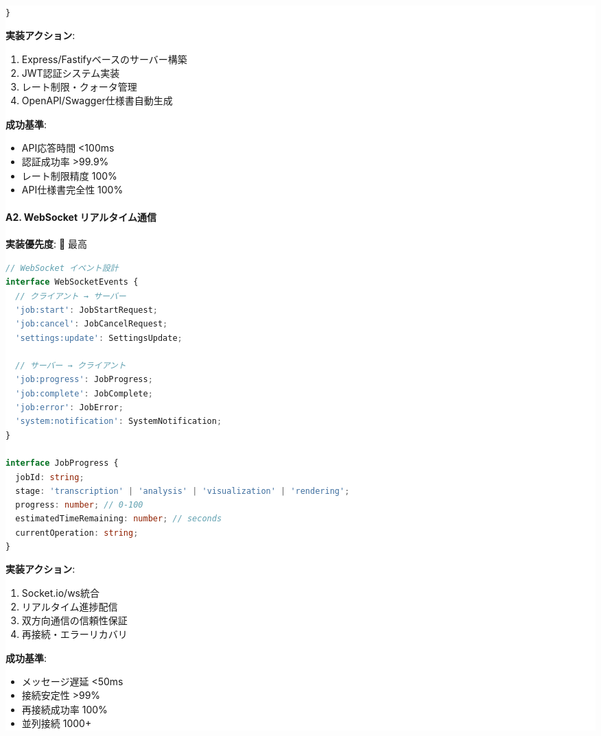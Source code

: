 ```typescript
}
```

**実装アクション**:
1. Express/Fastifyベースのサーバー構築
2. JWT認証システム実装
3. レート制限・クォータ管理
4. OpenAPI/Swagger仕様書自動生成

**成功基準**:
- API応答時間 <100ms
- 認証成功率 >99.9%
- レート制限精度 100%
- API仕様書完全性 100%

#### A2. WebSocket リアルタイム通信
**実装優先度**: 🔴 最高

```typescript
// WebSocket イベント設計
interface WebSocketEvents {
  // クライアント → サーバー
  'job:start': JobStartRequest;
  'job:cancel': JobCancelRequest;
  'settings:update': SettingsUpdate;

  // サーバー → クライアント
  'job:progress': JobProgress;
  'job:complete': JobComplete;
  'job:error': JobError;
  'system:notification': SystemNotification;
}

interface JobProgress {
  jobId: string;
  stage: 'transcription' | 'analysis' | 'visualization' | 'rendering';
  progress: number; // 0-100
  estimatedTimeRemaining: number; // seconds
  currentOperation: string;
}
```

**実装アクション**:
1. Socket.io/ws統合
2. リアルタイム進捗配信
3. 双方向通信の信頼性保証
4. 再接続・エラーリカバリ

**成功基準**:
- メッセージ遅延 <50ms
- 接続安定性 >99%
- 再接続成功率 100%
- 並列接続 1000+
